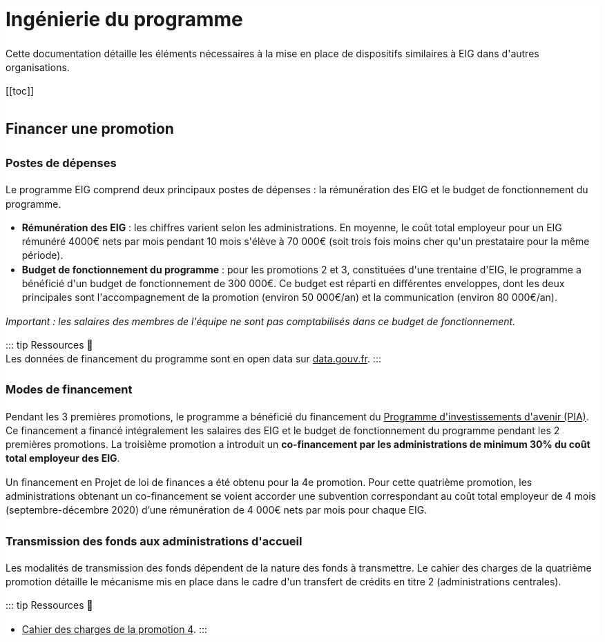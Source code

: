 # Ingénierie du programme  

Cette documentation détaille les éléments nécessaires à la mise en place de dispositifs similaires à EIG dans d'autres organisations.

[[toc]]

## Financer une promotion

### Postes de dépenses

Le programme EIG comprend deux principaux postes de dépenses : la rémunération des EIG et le budget de fonctionnement du programme.

* **Rémunération des EIG** : les chiffres varient selon les administrations. En moyenne, le coût total employeur pour un EIG rémunéré 4000€ nets par mois pendant 10 mois s'élève à 70 000€ (soit trois fois moins cher qu'un prestataire pour la même période). 
* **Budget de fonctionnement du programme** : pour les promotions 2 et 3, constituées d'une trentaine d'EIG, le programme a bénéficié d'un budget de fonctionnement de 300 000€. Ce budget est réparti en différentes enveloppes, dont les deux principales sont l'accompagnement de la promotion (environ 50 000€/an) et la communication (environ 80 000€/an).

_Important : les salaires des membres de l'équipe ne sont pas comptabilisés dans ce budget de fonctionnement._

::: tip Ressources &#x1F4D6;  
Les données de financement du programme sont en open data sur [data.gouv.fr](https://www.data.gouv.fr/fr/datasets/programme-entrepreneurs-dinteret-general/#_). 
:::

### Modes de financement 

Pendant les 3 premières promotions, le programme a bénéficié du financement du [Programme d'investissements d'avenir (PIA)](https://www.gouvernement.fr/le-programme-d-investissements-d-avenir). 
Ce financement a financé intégralement les salaires des EIG et le budget de fonctionnement du programme pendant les 2 premières promotions.
La troisième promotion a introduit un **co-financement par les administrations de minimum 30% du coût total employeur des EIG**.

Un financement en Projet de loi de finances a été obtenu pour la 4e promotion. Pour cette quatrième promotion, les administrations obtenant un co-financement se voient accorder une subvention correspondant au coût total employeur de 4 mois (septembre-décembre 2020) d’une rémunération de 4 000€ nets par mois pour chaque EIG.

### Transmission des fonds aux administrations d'accueil 

Les modalités de transmission des fonds dépendent de la nature des fonds à transmettre. Le cahier des charges de la quatrième promotion détaille le mécanisme mis en place dans le cadre d'un transfert de crédits en titre 2 (administrations centrales).

::: tip Ressources &#x1F4D6;  
* [Cahier des charges de la promotion 4](https://entrepreneur-interet-general.etalab.gouv.fr/docs/AAPEIG4_Cahierdescharges.pdf). 
:::
